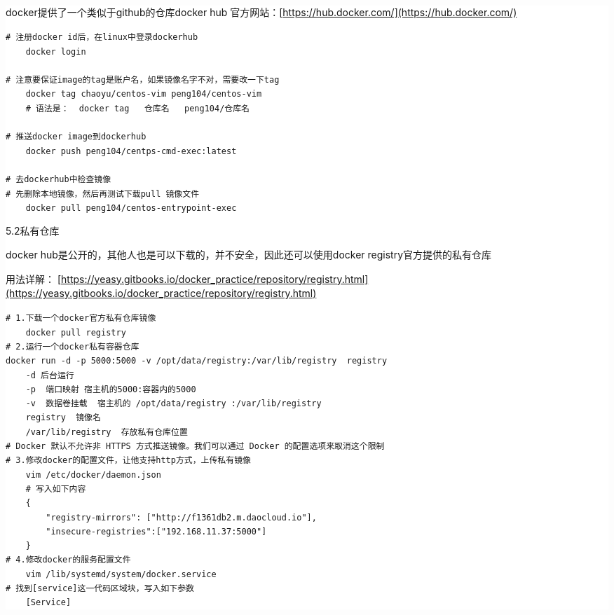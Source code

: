 docker提供了一个类似于github的仓库docker hub
官方网站：[https://hub.docker.com/](https://hub.docker.com/)

    # 注册docker id后，在linux中登录dockerhub
        docker login
    
    # 注意要保证image的tag是账户名，如果镜像名字不对，需要改一下tag
        docker tag chaoyu/centos-vim peng104/centos-vim
        # 语法是：  docker tag   仓库名   peng104/仓库名
    
    # 推送docker image到dockerhub
        docker push peng104/centps-cmd-exec:latest
    
    # 去dockerhub中检查镜像
    # 先删除本地镜像，然后再测试下载pull 镜像文件
        docker pull peng104/centos-entrypoint-exec
        
5.2私有仓库

docker hub是公开的，其他人也是可以下载的，并不安全，因此还可以使用docker registry官方提供的私有仓库

用法详解：
[https://yeasy.gitbooks.io/docker_practice/repository/registry.html](https://yeasy.gitbooks.io/docker_practice/repository/registry.html)

    # 1.下载一个docker官方私有仓库镜像
        docker pull registry
    # 2.运行一个docker私有容器仓库
    docker run -d -p 5000:5000 -v /opt/data/registry:/var/lib/registry  registry
        -d 后台运行 
        -p  端口映射 宿主机的5000:容器内的5000
        -v  数据卷挂载  宿主机的 /opt/data/registry :/var/lib/registry 
        registry  镜像名
        /var/lib/registry  存放私有仓库位置
    # Docker 默认不允许非 HTTPS 方式推送镜像。我们可以通过 Docker 的配置选项来取消这个限制
    # 3.修改docker的配置文件，让他支持http方式，上传私有镜像
        vim /etc/docker/daemon.json 
        # 写入如下内容
        {
            "registry-mirrors": ["http://f1361db2.m.daocloud.io"],
            "insecure-registries":["192.168.11.37:5000"]
        }
    # 4.修改docker的服务配置文件
        vim /lib/systemd/system/docker.service
    # 找到[service]这一代码区域块，写入如下参数
        [Service]